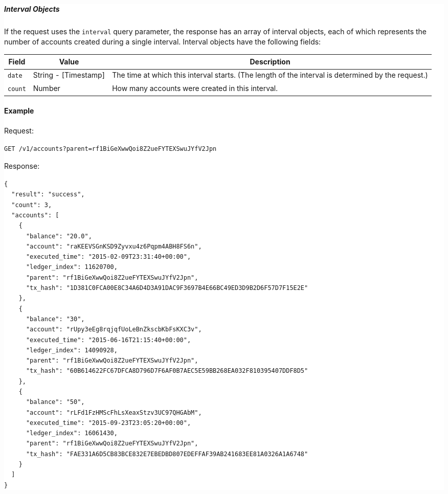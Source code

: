 ##### Interval Objects #####

If the request uses the `interval` query parameter, the response has an array of interval objects, each of which represents the number of accounts created during a single interval. Interval objects have the following fields:

| Field  | Value | Description |
|--------|-------|-------------|
| `date` | String - [Timestamp] | The time at which this interval starts. (The length of the interval is determined by the request.) |
| `count` | Number | How many accounts were created in this interval. |

#### Example ####

Request:

```
GET /v1/accounts?parent=rf1BiGeXwwQoi8Z2ueFYTEXSwuJYfV2Jpn
```

Response:

```
{
  "result": "success",
  "count": 3,
  "accounts": [
    {
      "balance": "20.0",
      "account": "raKEEVSGnKSD9Zyvxu4z6Pqpm4ABH8FS6n",
      "executed_time": "2015-02-09T23:31:40+00:00",
      "ledger_index": 11620700,
      "parent": "rf1BiGeXwwQoi8Z2ueFYTEXSwuJYfV2Jpn",
      "tx_hash": "1D381C0FCA00E8C34A6D4D3A91DAC9F3697B4E66BC49ED3D9B2D6F57D7F15E2E"
    },
    {
      "balance": "30",
      "account": "rUpy3eEg8rqjqfUoLeBnZkscbKbFsKXC3v",
      "executed_time": "2015-06-16T21:15:40+00:00",
      "ledger_index": 14090928,
      "parent": "rf1BiGeXwwQoi8Z2ueFYTEXSwuJYfV2Jpn",
      "tx_hash": "60B614622FC67DFCA8D796D7F6AF0B7AEC5E59BB268EA032F810395407DDF8D5"
    },
    {
      "balance": "50",
      "account": "rLFd1FzHMScFhLsXeaxStzv3UC97QHGAbM",
      "executed_time": "2015-09-23T23:05:20+00:00",
      "ledger_index": 16061430,
      "parent": "rf1BiGeXwwQoi8Z2ueFYTEXSwuJYfV2Jpn",
      "tx_hash": "FAE331A6D5CB83BCE832E7EBEDBD807EDEFFAF39AB241683EE81A0326A1A6748"
    }
  ]
}
```


[v2.0.4]: https://github.com/ripple/rippled-historical-database/releases/tag/v2.0.4
[v2.0.5]: https://github.com/ripple/rippled-historical-database/releases/tag/v2.0.5
[v2.0.6]: https://github.com/ripple/rippled-historical-database/releases/tag/v2.0.6
[v2.0.7]: https://github.com/ripple/rippled-historical-database/releases/tag/v2.0.7
[v2.0.8]: https://github.com/ripple/rippled-historical-database/releases/tag/v2.0.8
[v2.1.0]: https://github.com/ripple/rippled-historical-database/releases/tag/v2.1.0